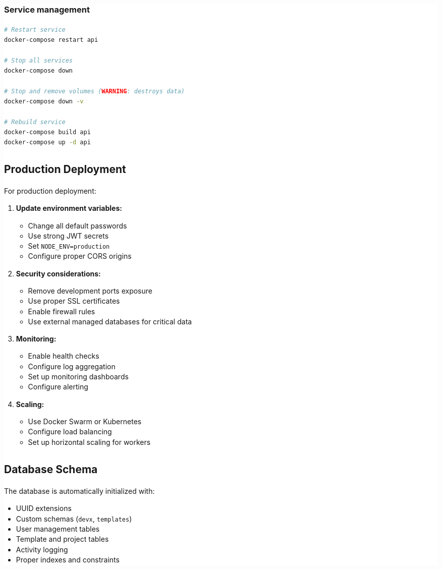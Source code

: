 ### Service management
```bash
# Restart service
docker-compose restart api

# Stop all services
docker-compose down

# Stop and remove volumes (WARNING: destroys data)
docker-compose down -v

# Rebuild service
docker-compose build api
docker-compose up -d api
```

## Production Deployment

For production deployment:

1. **Update environment variables:**
   - Change all default passwords
   - Use strong JWT secrets
   - Set `NODE_ENV=production`
   - Configure proper CORS origins

2. **Security considerations:**
   - Remove development ports exposure
   - Use proper SSL certificates
   - Enable firewall rules
   - Use external managed databases for critical data

3. **Monitoring:**
   - Enable health checks
   - Configure log aggregation
   - Set up monitoring dashboards
   - Configure alerting

4. **Scaling:**
   - Use Docker Swarm or Kubernetes
   - Configure load balancing
   - Set up horizontal scaling for workers

## Database Schema

The database is automatically initialized with:
- UUID extensions
- Custom schemas (`devx`, `templates`)
- User management tables
- Template and project tables
- Activity logging
- Proper indexes and constraints
